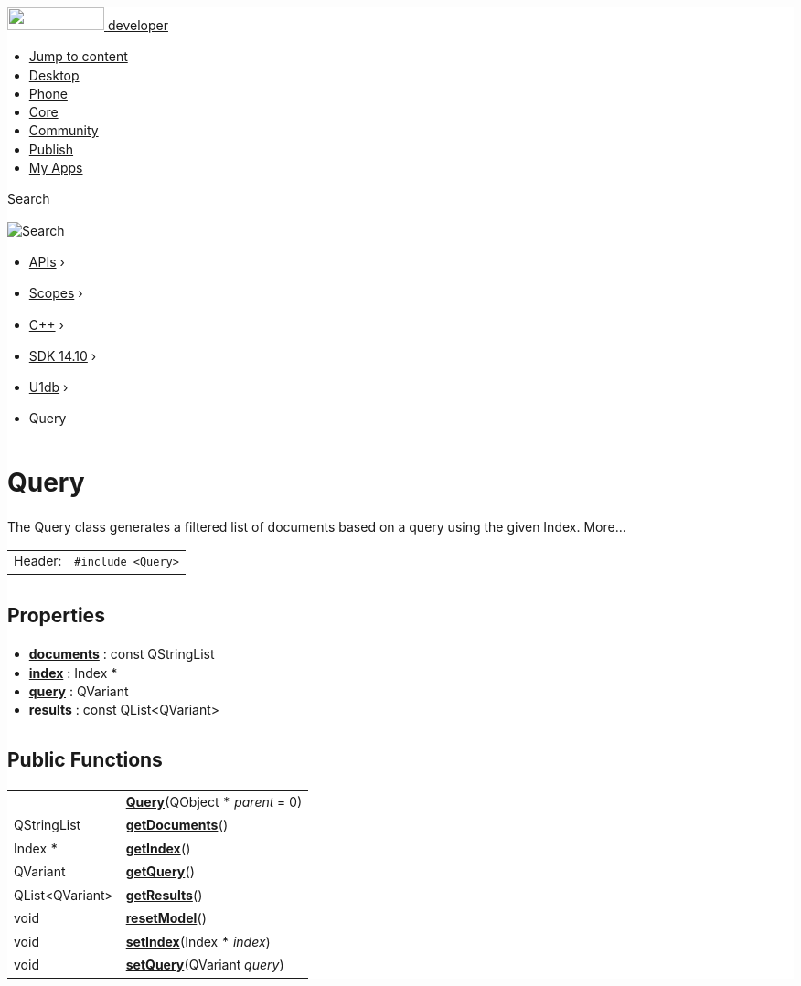 <a href="https://developer.ubuntu.com/" class="logo-ubuntu"><img src="https://developer.ubuntu.com/assets/sites/ubuntu/latest/u/img/logos/logo-ubuntu-orange.svg" width="106" height="25" /> <span>developer</span></a>

-   [Jump to content](index.html#main-content)
-   [Desktop](https://developer.ubuntu.com/en/desktop/)
-   [Phone](https://developer.ubuntu.com/en/phone/)
-   [Core](https://developer.ubuntu.com/core)
-   [Community](https://developer.ubuntu.com/en/community/)
-   [Publish](https://developer.ubuntu.com/en/publish/)
-   [My Apps](https://myapps.developer.ubuntu.com/)

Search

<img src="https://developer.ubuntu.com/assets/sites/ubuntu/latest/u/img/search-white.svg" alt="Search" height="28" />

-   [APIs](../../../../index.html) ›
-   [Scopes](../../../index.html) ›
-   [C++](../../index.html) ›
-   [SDK 14.10](../index.html) ›
-   [U1db](../U1db/index.html) ›



-   Query

Query
=====

The Query class generates a filtered list of documents based on a query using the given Index. More...

|         |                    |
|---------|--------------------|
| Header: | `#include <Query>` |

<span id="properties"></span>
Properties
----------

-   **[documents](index.html#documents-prop)** : const QStringList
-   **[index](index.html#index-prop)** : Index \*
-   **[query](index.html#query-prop)** : QVariant
-   **[results](index.html#results-prop)** : const QList&lt;QVariant&gt;

<span id="public-functions"></span>
Public Functions
----------------

|                       |                                                         |
|-----------------------|---------------------------------------------------------|
|                       | **[Query](index.html#Query)**(QObject \* *parent* = 0)  |
| QStringList           | **[getDocuments](index.html#documents-prop)**()         |
| Index \*              | **[getIndex](index.html#index-prop)**()                 |
| QVariant              | **[getQuery](index.html#query-prop)**()                 |
| QList&lt;QVariant&gt; | **[getResults](index.html#results-prop)**()             |
| void                  | **[resetModel](index.html#resetModel)**()               |
| void                  | **[setIndex](index.html#index-prop)**(Index \* *index*) |
| void                  | **[setQuery](index.html#query-prop)**(QVariant *query*) |
